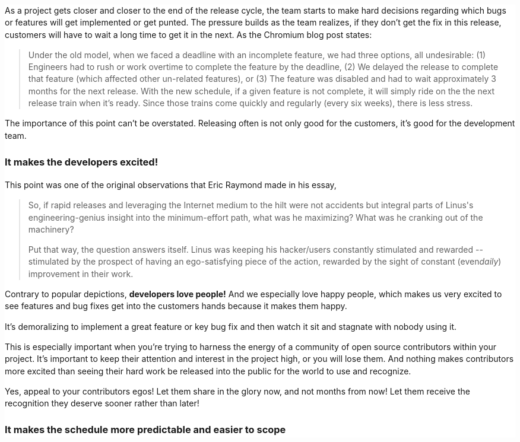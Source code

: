 As a project gets closer and closer to the end of the release cycle, the
team starts to make hard decisions regarding which bugs or features will
get implemented or get punted. The pressure builds as the team realizes,
if they don’t get the fix in this release, customers will have to wait a
long time to get it in the next. As the Chromium blog post states:

> Under the old model, when we faced a deadline with an incomplete
> feature, we had three options, all undesirable: (1) Engineers had to
> rush or work overtime to complete the feature by the deadline, (2) We
> delayed the release to complete that feature (which affected other
> un-related features), or (3) The feature was disabled and had to wait
> approximately 3 months for the next release. With the new schedule, if
> a given feature is not complete, it will simply ride on the the next
> release train when it’s ready. Since those trains come quickly and
> regularly (every six weeks), there is less stress.

The importance of this point can’t be overstated. Releasing often is not
only good for the customers, it’s good for the development team.

### It makes the developers excited!

This point was one of the original observations that Eric Raymond made
in his essay,

> So, if rapid releases and leveraging the Internet medium to the hilt
> were not accidents but integral parts of Linus's engineering-genius
> insight into the minimum-effort path, what was he maximizing? What was
> he cranking out of the machinery?
>
> Put that way, the question answers itself. Linus was keeping his
> hacker/users constantly stimulated and rewarded -- stimulated by the
> prospect of having an ego-satisfying piece of the action, rewarded by
> the sight of constant (even*daily*) improvement in their work.

Contrary to popular depictions, **developers love people!** And we
especially love happy people, which makes us very excited to see
features and bug fixes get into the customers hands because it makes
them happy.

It’s demoralizing to implement a great feature or key bug fix and then
watch it sit and stagnate with nobody using it.

This is especially important when you’re trying to harness the energy of
a community of open source contributors within your project. It’s
important to keep their attention and interest in the project high, or
you will lose them. And nothing makes contributors more excited than
seeing their hard work be released into the public for the world to use
and recognize.

Yes, appeal to your contributors egos! Let them share in the glory now,
and not months from now! Let them receive the recognition they deserve
sooner rather than later!

### It makes the schedule more predictable and easier to scope
